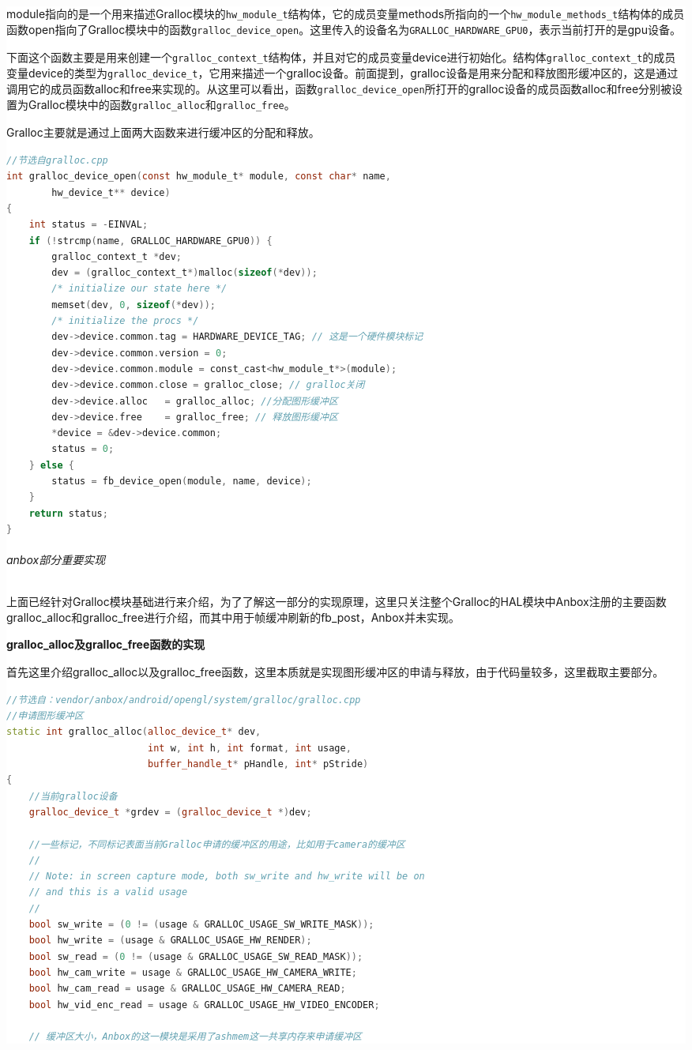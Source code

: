 module指向的是一个用来描述Gralloc模块的`hw_module_t`结构体，它的成员变量methods所指向的一个`hw_module_methods_t`结构体的成员函数open指向了Gralloc模块中的函数`gralloc_device_open`。这里传入的设备名为`GRALLOC_HARDWARE_GPU0`，表示当前打开的是gpu设备。

下面这个函数主要是用来创建一个`gralloc_context_t`结构体，并且对它的成员变量device进行初始化。结构体`gralloc_context_t`的成员变量device的类型为`gralloc_device_t`，它用来描述一个gralloc设备。前面提到，gralloc设备是用来分配和释放图形缓冲区的，这是通过调用它的成员函数alloc和free来实现的。从这里可以看出，函数`gralloc_device_open`所打开的gralloc设备的成员函数alloc和free分别被设置为Gralloc模块中的函数`gralloc_alloc`和`gralloc_free`。

Gralloc主要就是通过上面两大函数来进行缓冲区的分配和释放。

~~~c
//节选自gralloc.cpp
int gralloc_device_open(const hw_module_t* module, const char* name,
        hw_device_t** device)
{
    int status = -EINVAL;
    if (!strcmp(name, GRALLOC_HARDWARE_GPU0)) {
        gralloc_context_t *dev;
        dev = (gralloc_context_t*)malloc(sizeof(*dev));
        /* initialize our state here */
        memset(dev, 0, sizeof(*dev));
        /* initialize the procs */
        dev->device.common.tag = HARDWARE_DEVICE_TAG; // 这是一个硬件模块标记
        dev->device.common.version = 0;
        dev->device.common.module = const_cast<hw_module_t*>(module);
        dev->device.common.close = gralloc_close; // gralloc关闭
        dev->device.alloc   = gralloc_alloc; //分配图形缓冲区
        dev->device.free    = gralloc_free; // 释放图形缓冲区
        *device = &dev->device.common;
        status = 0;
    } else {
        status = fb_device_open(module, name, device);
    }
    return status;
}
~~~

###### anbox部分重要实现  

上面已经针对Gralloc模块基础进行来介绍，为了了解这一部分的实现原理，这里只关注整个Gralloc的HAL模块中Anbox注册的主要函数gralloc_alloc和gralloc_free进行介绍，而其中用于帧缓冲刷新的fb_post，Anbox并未实现。

**gralloc_alloc及gralloc_free函数的实现**

首先这里介绍gralloc_alloc以及gralloc_free函数，这里本质就是实现图形缓冲区的申请与释放，由于代码量较多，这里截取主要部分。

~~~cpp
//节选自：vendor/anbox/android/opengl/system/gralloc/gralloc.cpp
//申请图形缓冲区
static int gralloc_alloc(alloc_device_t* dev,
                         int w, int h, int format, int usage,
                         buffer_handle_t* pHandle, int* pStride)
{
    //当前gralloc设备
    gralloc_device_t *grdev = (gralloc_device_t *)dev;
    
    //一些标记，不同标记表面当前Gralloc申请的缓冲区的用途，比如用于camera的缓冲区
    //
    // Note: in screen capture mode, both sw_write and hw_write will be on
    // and this is a valid usage
    //
    bool sw_write = (0 != (usage & GRALLOC_USAGE_SW_WRITE_MASK));
    bool hw_write = (usage & GRALLOC_USAGE_HW_RENDER);
    bool sw_read = (0 != (usage & GRALLOC_USAGE_SW_READ_MASK));
    bool hw_cam_write = usage & GRALLOC_USAGE_HW_CAMERA_WRITE;
    bool hw_cam_read = usage & GRALLOC_USAGE_HW_CAMERA_READ;
    bool hw_vid_enc_read = usage & GRALLOC_USAGE_HW_VIDEO_ENCODER;

    // 缓冲区大小，Anbox的这一模块是采用了ashmem这一共享内存来申请缓冲区
~~~